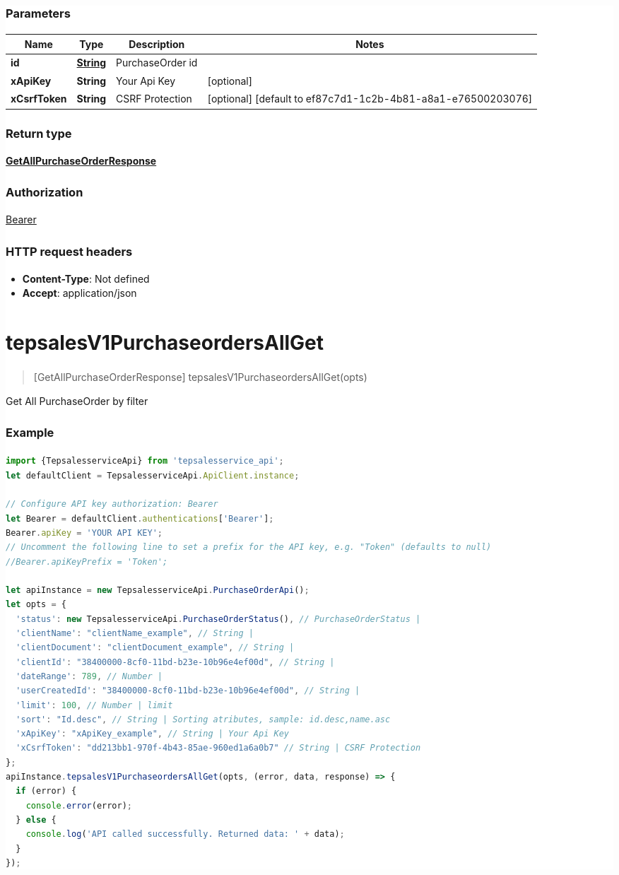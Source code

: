 ### Parameters

Name | Type | Description  | Notes
------------- | ------------- | ------------- | -------------
 **id** | [**String**](.md)| PurchaseOrder id | 
 **xApiKey** | **String**| Your Api Key | [optional] 
 **xCsrfToken** | **String**| CSRF Protection | [optional] [default to ef87c7d1-1c2b-4b81-a8a1-e76500203076]

### Return type

[**GetAllPurchaseOrderResponse**](GetAllPurchaseOrderResponse.md)

### Authorization

[Bearer](../README.md#Bearer)

### HTTP request headers

 - **Content-Type**: Not defined
 - **Accept**: application/json

<a name="tepsalesV1PurchaseordersAllGet"></a>
# **tepsalesV1PurchaseordersAllGet**
> [GetAllPurchaseOrderResponse] tepsalesV1PurchaseordersAllGet(opts)

Get All PurchaseOrder by filter

### Example
```javascript
import {TepsalesserviceApi} from 'tepsalesservice_api';
let defaultClient = TepsalesserviceApi.ApiClient.instance;

// Configure API key authorization: Bearer
let Bearer = defaultClient.authentications['Bearer'];
Bearer.apiKey = 'YOUR API KEY';
// Uncomment the following line to set a prefix for the API key, e.g. "Token" (defaults to null)
//Bearer.apiKeyPrefix = 'Token';

let apiInstance = new TepsalesserviceApi.PurchaseOrderApi();
let opts = { 
  'status': new TepsalesserviceApi.PurchaseOrderStatus(), // PurchaseOrderStatus | 
  'clientName': "clientName_example", // String | 
  'clientDocument': "clientDocument_example", // String | 
  'clientId': "38400000-8cf0-11bd-b23e-10b96e4ef00d", // String | 
  'dateRange': 789, // Number | 
  'userCreatedId': "38400000-8cf0-11bd-b23e-10b96e4ef00d", // String | 
  'limit': 100, // Number | limit
  'sort': "Id.desc", // String | Sorting atributes, sample: id.desc,name.asc
  'xApiKey': "xApiKey_example", // String | Your Api Key
  'xCsrfToken': "dd213bb1-970f-4b43-85ae-960ed1a6a0b7" // String | CSRF Protection
};
apiInstance.tepsalesV1PurchaseordersAllGet(opts, (error, data, response) => {
  if (error) {
    console.error(error);
  } else {
    console.log('API called successfully. Returned data: ' + data);
  }
});
```
